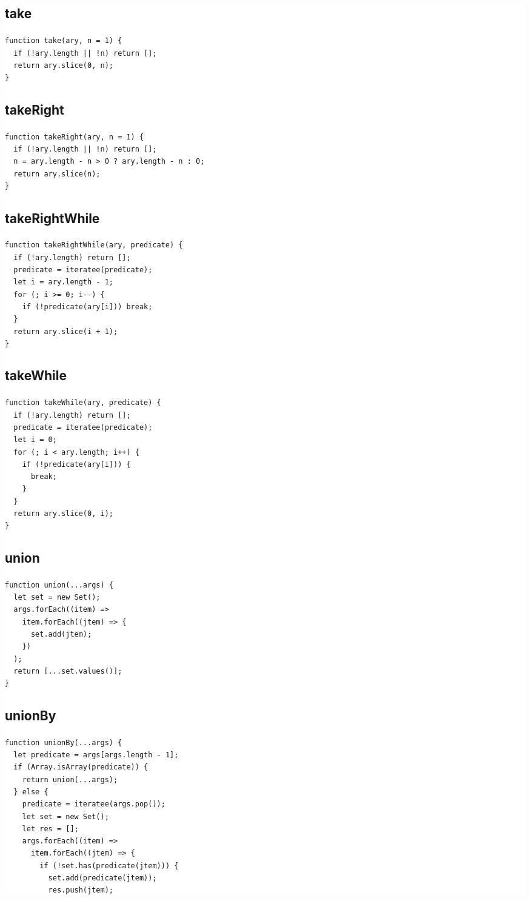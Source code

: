 ## take
	function take(ary, n = 1) {
	  if (!ary.length || !n) return [];
	  return ary.slice(0, n);
	}
## takeRight
	function takeRight(ary, n = 1) {
	  if (!ary.length || !n) return [];
	  n = ary.length - n > 0 ? ary.length - n : 0;
	  return ary.slice(n);
	}
## takeRightWhile
	function takeRightWhile(ary, predicate) {
	  if (!ary.length) return [];
	  predicate = iteratee(predicate);
	  let i = ary.length - 1;
	  for (; i >= 0; i--) {
		if (!predicate(ary[i])) break;
	  }
	  return ary.slice(i + 1);
	}
## takeWhile
	function takeWhile(ary, predicate) {
	  if (!ary.length) return [];
	  predicate = iteratee(predicate);
	  let i = 0;
	  for (; i < ary.length; i++) {
		if (!predicate(ary[i])) {
		  break;
		}
	  }
	  return ary.slice(0, i);
	}
## union
	function union(...args) {
	  let set = new Set();
	  args.forEach((item) =>
		item.forEach((jtem) => {
		  set.add(jtem);
		})
	  );
	  return [...set.values()];
	}
## unionBy
	function unionBy(...args) {
	  let predicate = args[args.length - 1];
	  if (Array.isArray(predicate)) {
		return union(...args);
	  } else {
		predicate = iteratee(args.pop());
		let set = new Set();
		let res = [];
		args.forEach((item) =>
		  item.forEach((jtem) => {
			if (!set.has(predicate(jtem))) {
			  set.add(predicate(jtem));
			  res.push(jtem);